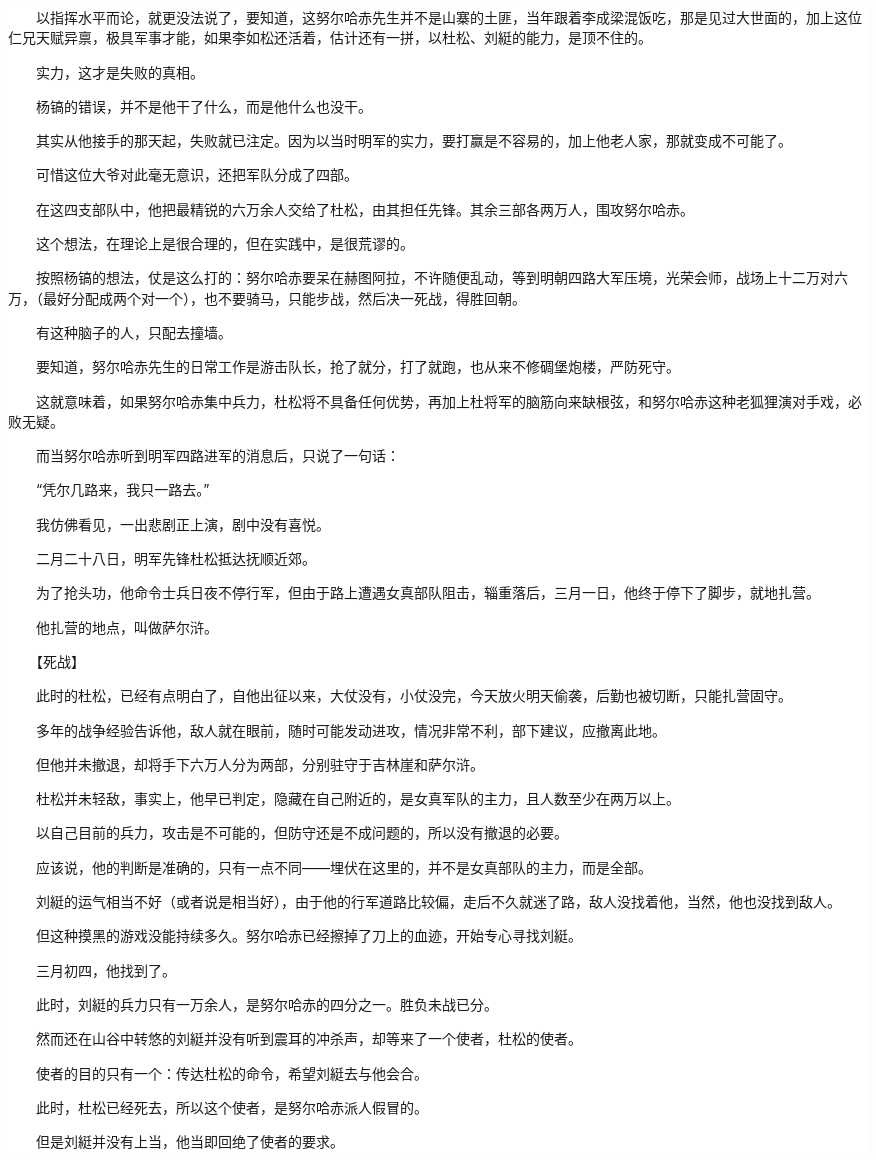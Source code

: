 　　以指挥水平而论，就更没法说了，要知道，这努尔哈赤先生并不是山寨的土匪，当年跟着李成梁混饭吃，那是见过大世面的，加上这位仁兄天赋异禀，极具军事才能，如果李如松还活着，估计还有一拼，以杜松、刘綎的能力，是顶不住的。
            
　　实力，这才是失败的真相。
            
　　杨镐的错误，并不是他干了什么，而是他什么也没干。
            
　　其实从他接手的那天起，失败就已注定。因为以当时明军的实力，要打赢是不容易的，加上他老人家，那就变成不可能了。
            
　　可惜这位大爷对此毫无意识，还把军队分成了四部。
            
　　在这四支部队中，他把最精锐的六万余人交给了杜松，由其担任先锋。其余三部各两万人，围攻努尔哈赤。
            
　　这个想法，在理论上是很合理的，但在实践中，是很荒谬的。
            
　　按照杨镐的想法，仗是这么打的：努尔哈赤要呆在赫图阿拉，不许随便乱动，等到明朝四路大军压境，光荣会师，战场上十二万对六万，（最好分配成两个对一个），也不要骑马，只能步战，然后决一死战，得胜回朝。
            
　　有这种脑子的人，只配去撞墙。
            
　　要知道，努尔哈赤先生的日常工作是游击队长，抢了就分，打了就跑，也从来不修碉堡炮楼，严防死守。
            
　　这就意味着，如果努尔哈赤集中兵力，杜松将不具备任何优势，再加上杜将军的脑筋向来缺根弦，和努尔哈赤这种老狐狸演对手戏，必败无疑。
            
　　而当努尔哈赤听到明军四路进军的消息后，只说了一句话：
            
　　“凭尔几路来，我只一路去。”
            
　　我仿佛看见，一出悲剧正上演，剧中没有喜悦。
            
　　二月二十八日，明军先锋杜松抵达抚顺近郊。
            
　　为了抢头功，他命令士兵日夜不停行军，但由于路上遭遇女真部队阻击，辎重落后，三月一日，他终于停下了脚步，就地扎营。
            
　　他扎营的地点，叫做萨尔浒。
            
　　【死战】
            
　　此时的杜松，已经有点明白了，自他出征以来，大仗没有，小仗没完，今天放火明天偷袭，后勤也被切断，只能扎营固守。
            
　　多年的战争经验告诉他，敌人就在眼前，随时可能发动进攻，情况非常不利，部下建议，应撤离此地。
            
　　但他并未撤退，却将手下六万人分为两部，分别驻守于吉林崖和萨尔浒。
            
　　杜松并未轻敌，事实上，他早已判定，隐藏在自己附近的，是女真军队的主力，且人数至少在两万以上。
            
　　以自己目前的兵力，攻击是不可能的，但防守还是不成问题的，所以没有撤退的必要。
            
　　应该说，他的判断是准确的，只有一点不同——埋伏在这里的，并不是女真部队的主力，而是全部。
            
　　刘綎的运气相当不好（或者说是相当好），由于他的行军道路比较偏，走后不久就迷了路，敌人没找着他，当然，他也没找到敌人。
            
　　但这种摸黑的游戏没能持续多久。努尔哈赤已经擦掉了刀上的血迹，开始专心寻找刘綎。
            
　　三月初四，他找到了。
            
　　此时，刘綎的兵力只有一万余人，是努尔哈赤的四分之一。胜负未战已分。
            
　　然而还在山谷中转悠的刘綎并没有听到震耳的冲杀声，却等来了一个使者，杜松的使者。
            
　　使者的目的只有一个：传达杜松的命令，希望刘綎去与他会合。
            
　　此时，杜松已经死去，所以这个使者，是努尔哈赤派人假冒的。
            
　　但是刘綎并没有上当，他当即回绝了使者的要求。
            